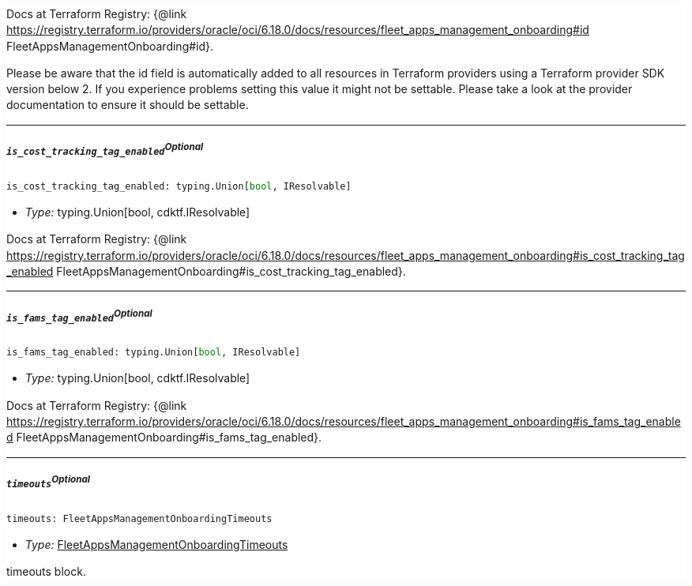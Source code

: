Docs at Terraform Registry: {@link https://registry.terraform.io/providers/oracle/oci/6.18.0/docs/resources/fleet_apps_management_onboarding#id FleetAppsManagementOnboarding#id}.

Please be aware that the id field is automatically added to all resources in Terraform providers using a Terraform provider SDK version below 2.
If you experience problems setting this value it might not be settable. Please take a look at the provider documentation to ensure it should be settable.

---

##### `is_cost_tracking_tag_enabled`<sup>Optional</sup> <a name="is_cost_tracking_tag_enabled" id="rhizo-co-terraform-provider-oci.fleetAppsManagementOnboarding.FleetAppsManagementOnboardingConfig.property.isCostTrackingTagEnabled"></a>

```python
is_cost_tracking_tag_enabled: typing.Union[bool, IResolvable]
```

- *Type:* typing.Union[bool, cdktf.IResolvable]

Docs at Terraform Registry: {@link https://registry.terraform.io/providers/oracle/oci/6.18.0/docs/resources/fleet_apps_management_onboarding#is_cost_tracking_tag_enabled FleetAppsManagementOnboarding#is_cost_tracking_tag_enabled}.

---

##### `is_fams_tag_enabled`<sup>Optional</sup> <a name="is_fams_tag_enabled" id="rhizo-co-terraform-provider-oci.fleetAppsManagementOnboarding.FleetAppsManagementOnboardingConfig.property.isFamsTagEnabled"></a>

```python
is_fams_tag_enabled: typing.Union[bool, IResolvable]
```

- *Type:* typing.Union[bool, cdktf.IResolvable]

Docs at Terraform Registry: {@link https://registry.terraform.io/providers/oracle/oci/6.18.0/docs/resources/fleet_apps_management_onboarding#is_fams_tag_enabled FleetAppsManagementOnboarding#is_fams_tag_enabled}.

---

##### `timeouts`<sup>Optional</sup> <a name="timeouts" id="rhizo-co-terraform-provider-oci.fleetAppsManagementOnboarding.FleetAppsManagementOnboardingConfig.property.timeouts"></a>

```python
timeouts: FleetAppsManagementOnboardingTimeouts
```

- *Type:* <a href="#rhizo-co-terraform-provider-oci.fleetAppsManagementOnboarding.FleetAppsManagementOnboardingTimeouts">FleetAppsManagementOnboardingTimeouts</a>

timeouts block.
